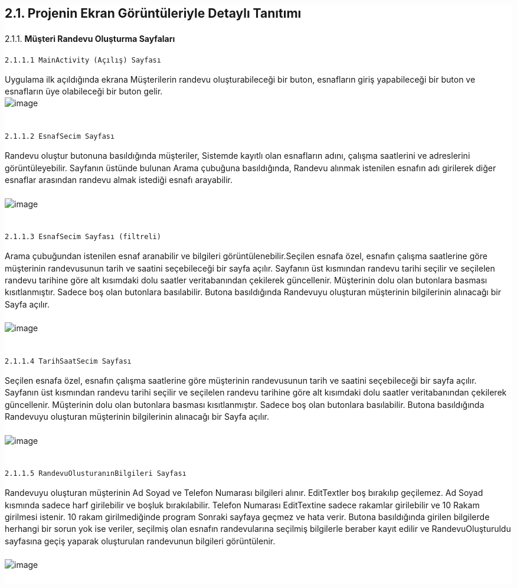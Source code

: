 
## 2.1. Projenin Ekran Görüntüleriyle Detaylı Tanıtımı

2.1.1. **Müşteri Randevu Oluşturma Sayfaları**
```
2.1.1.1 MainActivity (Açılış) Sayfası
```
Uygulama ilk açıldığında ekrana Müşterilerin randevu oluşturabileceği bir buton, esnafların giriş yapabileceği bir buton ve esnafların üye olabileceği bir buton gelir.
<br/>
![image](https://user-images.githubusercontent.com/77435563/170676224-d1e34708-8e2b-4017-a803-f3ed412f5297.png)
<br/><br/>


```
2.1.1.2 EsnafSecim Sayfası
```
Randevu oluştur butonuna basıldığında müşteriler, Sistemde kayıtlı olan esnafların adını, çalışma saatlerini ve adreslerini görüntüleyebilir. Sayfanın üstünde bulunan
Arama çubuğuna basıldığında, Randevu alınmak istenilen esnafın adı girilerek diğer esnaflar arasından randevu almak istediği esnafı arayabilir.
<br/><br/>
![image](https://user-images.githubusercontent.com/77435563/170676401-b3a81213-eec2-45ef-b36d-5dd8a3f6ca04.png)
<br/><br/>

```
2.1.1.3 EsnafSecim Sayfası (filtreli)
```
Arama çubuğundan istenilen esnaf aranabilir ve bilgileri görüntülenebilir.Seçilen esnafa özel, esnafın çalışma saatlerine göre müşterinin randevusunun tarih ve saatini seçebileceği bir sayfa açılır. Sayfanın üst kısmından randevu tarihi seçilir ve seçilelen randevu tarihine göre alt kısımdaki dolu saatler veritabanından çekilerek güncellenir. Müşterinin dolu olan butonlara basması kısıtlanmıştır. Sadece boş olan butonlara basılabilir. Butona basıldığında Randevuyu oluşturan müşterinin bilgilerinin alınacağı bir Sayfa açılır.
<br/><br/>
![image](https://user-images.githubusercontent.com/77435563/170677826-24a3ac72-dbb3-4a37-ae08-678c6fac3fdf.png)
<br/><br/>

```
2.1.1.4 TarihSaatSecim Sayfası
```
Seçilen esnafa özel, esnafın çalışma saatlerine göre müşterinin randevusunun tarih ve saatini seçebileceği bir sayfa açılır. Sayfanın üst kısmından randevu tarihi seçilir ve seçilelen randevu tarihine göre alt kısımdaki dolu saatler veritabanından çekilerek güncellenir. Müşterinin dolu olan butonlara basması kısıtlanmıştır. Sadece boş olan butonlara basılabilir. Butona basıldığında Randevuyu oluşturan müşterinin bilgilerinin alınacağı bir Sayfa açılır.
<br/><br/>
![image](https://user-images.githubusercontent.com/77435563/170676529-76ddd11e-e857-4733-bc39-b86616893d22.png)
<br/><br/>

```
2.1.1.5 RandevuOlusturanınBilgileri Sayfası
```
Randevuyu oluşturan müşterinin Ad Soyad ve Telefon Numarası bilgileri alınır. EditTextler boş bırakılıp geçilemez. Ad Soyad kısmında sadece harf girilebilir ve boşluk bırakılabilir. Telefon Numarası EditTextine sadece rakamlar girilebilir ve 10 Rakam girilmesi istenir. 10 rakam girilmediğinde program Sonraki sayfaya geçmez ve hata verir. Butona basıldığında girilen bilgilerde herhangi bir sorun yok ise veriler, seçilmiş olan esnafın randevularına seçilmiş bilgilerle beraber kayıt edilir ve RandevuOluşturuldu sayfasına geçiş yaparak oluşturulan randevunun bilgileri görüntülenir.
<br/><br/>
![image](https://user-images.githubusercontent.com/77435563/170678098-70f8e17d-7211-4def-9874-a1163f676fd3.png)
<br/><br/>

